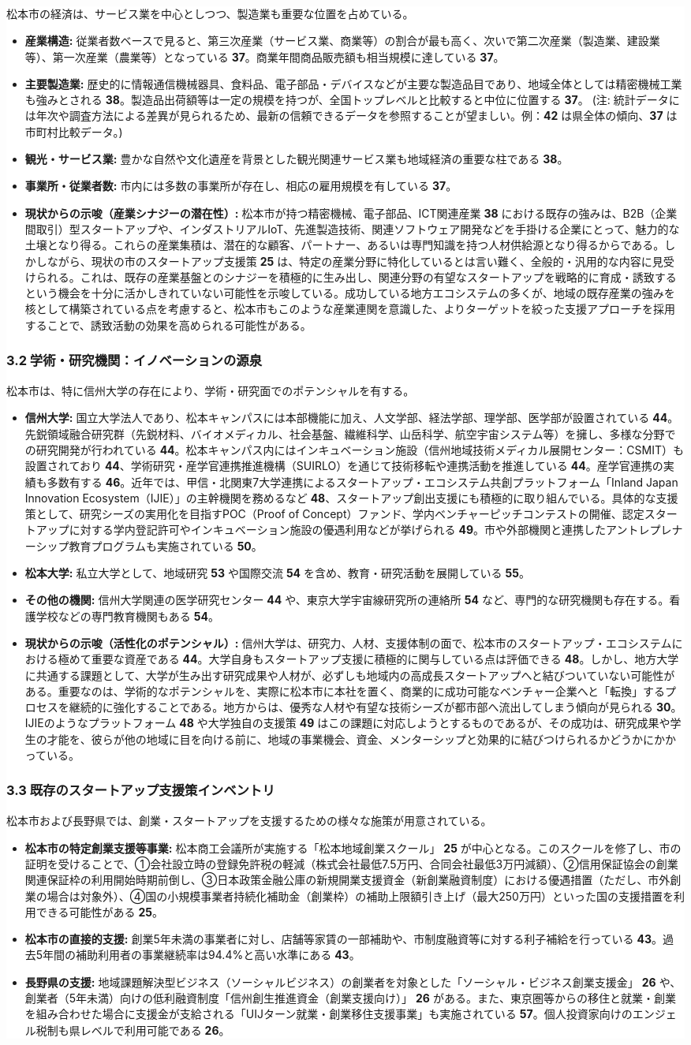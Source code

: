 松本市の経済は、サービス業を中心としつつ、製造業も重要な位置を占めている。

- **産業構造:** 従業者数ベースで見ると、第三次産業（サービス業、商業等）の割合が最も高く、次いで第二次産業（製造業、建設業等）、第一次産業（農業等）となっている **37**。商業年間商品販売額も相当規模に達している **37**。
    
- **主要製造業:** 歴史的に情報通信機械器具、食料品、電子部品・デバイスなどが主要な製造品目であり、地域全体としては精密機械工業も強みとされる **38**。製造品出荷額等は一定の規模を持つが、全国トップレベルと比較すると中位に位置する **37**。 (注: 統計データには年次や調査方法による差異が見られるため、最新の信頼できるデータを参照することが望ましい。例：**42** は県全体の傾向、**37** は市町村比較データ。)
    
- **観光・サービス業:** 豊かな自然や文化遺産を背景とした観光関連サービス業も地域経済の重要な柱である **38**。
    
- **事業所・従業者数:** 市内には多数の事業所が存在し、相応の雇用規模を有している **37**。
    
- **現状からの示唆（産業シナジーの潜在性）:** 松本市が持つ精密機械、電子部品、ICT関連産業 **38** における既存の強みは、B2B（企業間取引）型スタートアップや、インダストリアルIoT、先進製造技術、関連ソフトウェア開発などを手掛ける企業にとって、魅力的な土壌となり得る。これらの産業集積は、潜在的な顧客、パートナー、あるいは専門知識を持つ人材供給源となり得るからである。しかしながら、現状の市のスタートアップ支援策 **25** は、特定の産業分野に特化しているとは言い難く、全般的・汎用的な内容に見受けられる。これは、既存の産業基盤とのシナジーを積極的に生み出し、関連分野の有望なスタートアップを戦略的に育成・誘致するという機会を十分に活かしきれていない可能性を示唆している。成功している地方エコシステムの多くが、地域の既存産業の強みを核として構築されている点を考慮すると、松本市もこのような産業連関を意識した、よりターゲットを絞った支援アプローチを採用することで、誘致活動の効果を高められる可能性がある。
    

### 3.2 学術・研究機関：イノベーションの源泉

松本市は、特に信州大学の存在により、学術・研究面でのポテンシャルを有する。

- **信州大学:** 国立大学法人であり、松本キャンパスには本部機能に加え、人文学部、経法学部、理学部、医学部が設置されている **44**。先鋭領域融合研究群（先鋭材料、バイオメディカル、社会基盤、繊維科学、山岳科学、航空宇宙システム等）を擁し、多様な分野での研究開発が行われている **44**。松本キャンパス内にはインキュベーション施設（信州地域技術メディカル展開センター：CSMIT）も設置されており **44**、学術研究・産学官連携推進機構（SUIRLO）を通じて技術移転や連携活動を推進している **44**。産学官連携の実績も多数有する **46**。近年では、甲信・北関東7大学連携によるスタートアップ・エコシステム共創プラットフォーム「Inland Japan Innovation Ecosystem（IJIE）」の主幹機関を務めるなど **48**、スタートアップ創出支援にも積極的に取り組んでいる。具体的な支援策として、研究シーズの実用化を目指すPOC（Proof of Concept）ファンド、学内ベンチャーピッチコンテストの開催、認定スタートアップに対する学内登記許可やインキュベーション施設の優遇利用などが挙げられる **49**。市や外部機関と連携したアントレプレナーシップ教育プログラムも実施されている **50**。
    
- **松本大学:** 私立大学として、地域研究 **53** や国際交流 **54** を含め、教育・研究活動を展開している **55**。
    
- **その他の機関:** 信州大学関連の医学研究センター **44** や、東京大学宇宙線研究所の連絡所 **54** など、専門的な研究機関も存在する。看護学校などの専門教育機関もある **54**。
    
- **現状からの示唆（活性化のポテンシャル）:** 信州大学は、研究力、人材、支援体制の面で、松本市のスタートアップ・エコシステムにおける極めて重要な資産である **44**。大学自身もスタートアップ支援に積極的に関与している点は評価できる **48**。しかし、地方大学に共通する課題として、大学が生み出す研究成果や人材が、必ずしも地域内の高成長スタートアップへと結びついていない可能性がある。重要なのは、学術的なポテンシャルを、実際に松本市に本社を置く、商業的に成功可能なベンチャー企業へと「転換」するプロセスを継続的に強化することである。地方からは、優秀な人材や有望な技術シーズが都市部へ流出してしまう傾向が見られる **30**。IJIEのようなプラットフォーム **48** や大学独自の支援策 **49** はこの課題に対応しようとするものであるが、その成功は、研究成果や学生の才能を、彼らが他の地域に目を向ける前に、地域の事業機会、資金、メンターシップと効果的に結びつけられるかどうかにかかっている。
    

### 3.3 既存のスタートアップ支援策インベントリ

松本市および長野県では、創業・スタートアップを支援するための様々な施策が用意されている。

- **松本市の特定創業支援等事業:** 松本商工会議所が実施する「松本地域創業スクール」 **25** が中心となる。このスクールを修了し、市の証明を受けることで、①会社設立時の登録免許税の軽減（株式会社最低7.5万円、合同会社最低3万円減額）、②信用保証協会の創業関連保証枠の利用開始時期前倒し、③日本政策金融公庫の新規開業支援資金（新創業融資制度）における優遇措置（ただし、市外創業の場合は対象外）、④国の小規模事業者持続化補助金（創業枠）の補助上限額引き上げ（最大250万円）といった国の支援措置を利用できる可能性がある **25**。
    
- **松本市の直接的支援:** 創業5年未満の事業者に対し、店舗等家賃の一部補助や、市制度融資等に対する利子補給を行っている **43**。過去5年間の補助利用者の事業継続率は94.4%と高い水準にある **43**。
    
- **長野県の支援:** 地域課題解決型ビジネス（ソーシャルビジネス）の創業者を対象とした「ソーシャル・ビジネス創業支援金」 **26** や、創業者（5年未満）向けの低利融資制度「信州創生推進資金（創業支援向け）」 **26** がある。また、東京圏等からの移住と就業・創業を組み合わせた場合に支援金が支給される「UIJターン就業・創業移住支援事業」も実施されている **57**。個人投資家向けのエンジェル税制も県レベルで利用可能である **26**。
    